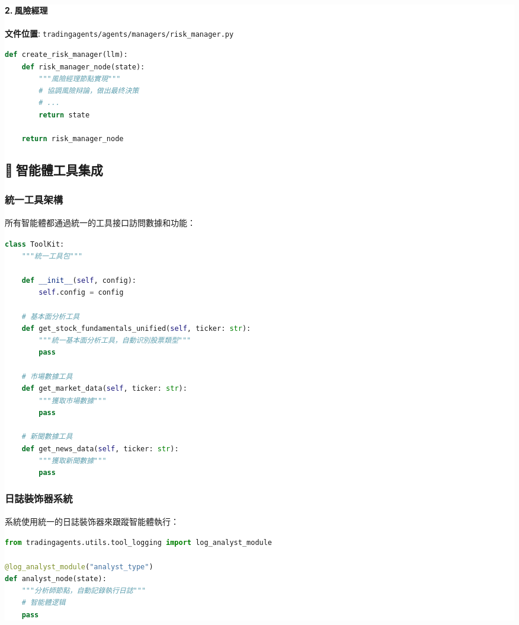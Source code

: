 #### 2. 風險經理

**文件位置**: `tradingagents/agents/managers/risk_manager.py`

```python
def create_risk_manager(llm):
    def risk_manager_node(state):
        """風險經理節點實現"""
        # 協調風險辩論，做出最终決策
        # ...
        return state
    
    return risk_manager_node
```

## 🔧 智能體工具集成

### 統一工具架構

所有智能體都通過統一的工具接口訪問數據和功能：

```python
class ToolKit:
    """統一工具包"""
    
    def __init__(self, config):
        self.config = config
    
    # 基本面分析工具
    def get_stock_fundamentals_unified(self, ticker: str):
        """統一基本面分析工具，自動识別股票類型"""
        pass
    
    # 市場數據工具
    def get_market_data(self, ticker: str):
        """獲取市場數據"""
        pass
    
    # 新聞數據工具
    def get_news_data(self, ticker: str):
        """獲取新聞數據"""
        pass
```

### 日誌裝饰器系統

系統使用統一的日誌裝饰器來跟蹤智能體執行：

```python
from tradingagents.utils.tool_logging import log_analyst_module

@log_analyst_module("analyst_type")
def analyst_node(state):
    """分析師節點，自動記錄執行日誌"""
    # 智能體逻辑
    pass
```
